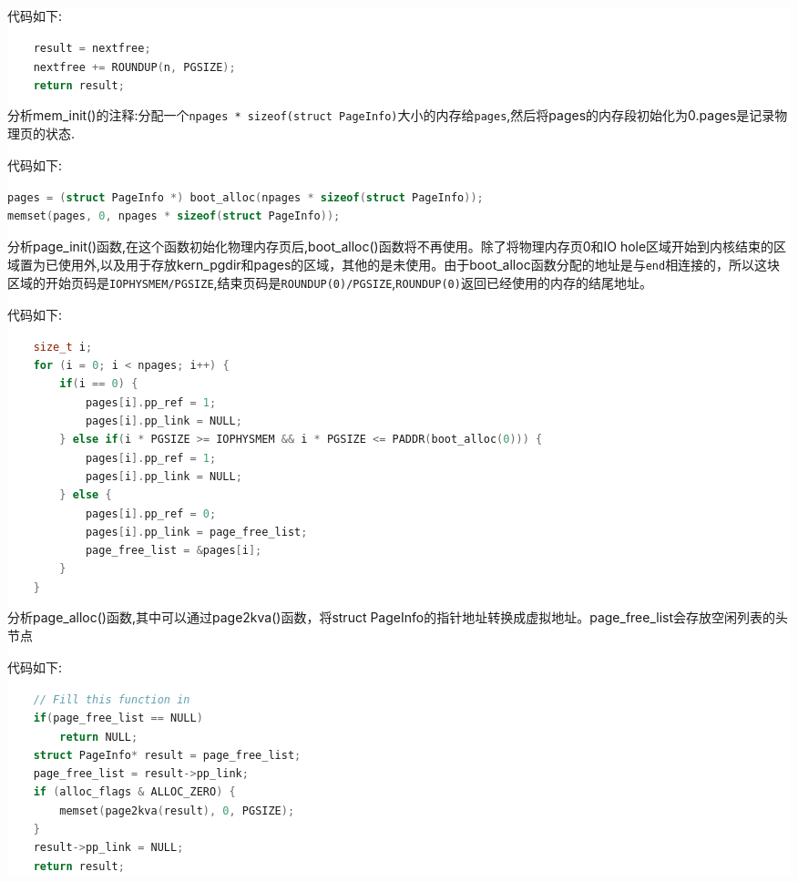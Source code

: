 代码如下:

```c
    result = nextfree;
    nextfree += ROUNDUP(n, PGSIZE);
    return result;
```

分析mem_init()的注释:分配一个`npages * sizeof(struct PageInfo)`大小的内存给`pages`,然后将pages的内存段初始化为0.pages是记录物理页的状态.

代码如下:

```c
pages = (struct PageInfo *) boot_alloc(npages * sizeof(struct PageInfo));
memset(pages, 0, npages * sizeof(struct PageInfo));
```

分析page_init()函数,在这个函数初始化物理内存页后,boot_alloc()函数将不再使用。除了将物理内存页0和IO hole区域开始到内核结束的区域置为已使用外,以及用于存放kern_pgdir和pages的区域，其他的是未使用。由于boot_alloc函数分配的地址是与`end`相连接的，所以这块区域的开始页码是`IOPHYSMEM/PGSIZE`,结束页码是`ROUNDUP(0)/PGSIZE`,`ROUNDUP(0)`返回已经使用的内存的结尾地址。

代码如下:

```c
    size_t i;
    for (i = 0; i < npages; i++) {
        if(i == 0) {
            pages[i].pp_ref = 1;
            pages[i].pp_link = NULL;
        } else if(i * PGSIZE >= IOPHYSMEM && i * PGSIZE <= PADDR(boot_alloc(0))) {
            pages[i].pp_ref = 1;
            pages[i].pp_link = NULL;
        } else {
            pages[i].pp_ref = 0;
            pages[i].pp_link = page_free_list;
            page_free_list = &pages[i];
        }
    }
```

分析page_alloc()函数,其中可以通过page2kva()函数，将struct PageInfo的指针地址转换成虚拟地址。page_free_list会存放空闲列表的头节点

代码如下:

```c
    // Fill this function in
    if(page_free_list == NULL)
        return NULL;
    struct PageInfo* result = page_free_list;
    page_free_list = result->pp_link;
    if (alloc_flags & ALLOC_ZERO) {
        memset(page2kva(result), 0, PGSIZE);
    }
    result->pp_link = NULL;
    return result;
```
